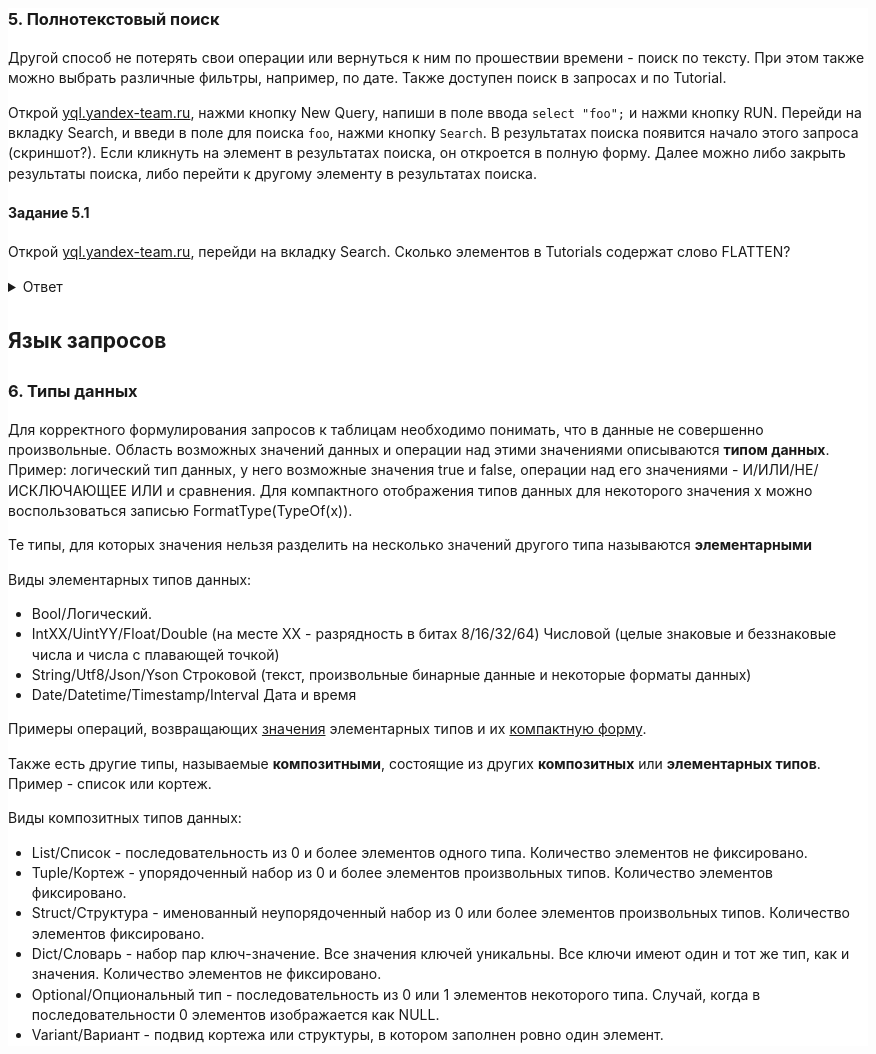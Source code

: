 ### 5. Полнотекстовый поиск

Другой способ не потерять свои операции или вернуться к ним по прошествии времени - поиск по тексту. При этом также можно выбрать различные фильтры, например, по дате.
Также доступен поиск в запросах и по Tutorial.

Открой [yql.yandex-team.ru](https://yql.yandex-team.ru/), нажми кнопку New Query, напиши в поле ввода `select "foo";` и нажми кнопку RUN.
Перейди на вкладку Search, и введи в поле для поиска `foo`, нажми кнопку `Search`.
В результатах поиска появится начало этого запроса (скриншот?). Если кликнуть на элемент в результатах поиска, он откроется в полную форму.
Далее можно либо закрыть результаты поиска, либо перейти к другому элементу в результатах поиска.

#### Задание 5.1

Открой [yql.yandex-team.ru](https://yql.yandex-team.ru/), перейди на вкладку Search.
Сколько элементов в Tutorials содержат слово FLATTEN?

<details markdown="1"><summary>Ответ</summary></details>

## Язык запросов

### 6. Типы данных

Для корректного формулирования запросов к таблицам необходимо понимать, что в данные не совершенно произвольные. Область возможных значений данных и операции над этими значениями описываются **типом данных**.
Пример: логический тип данных, у него возможные значения true и false, операции над его значениями - И/ИЛИ/НЕ/ИСКЛЮЧАЮЩЕЕ ИЛИ и сравнения.
Для компактного отображения типов данных для некоторого значения x можно воспользоваться записью FormatType(TypeOf(x)).

Те типы, для которых значения нельзя разделить на несколько значений другого типа называются **элементарными**

Виды элементарных типов данных:

* Bool/Логический.
* IntXX/UintYY/Float/Double (на месте XX - разрядность в битах 8/16/32/64) Числовой (целые знаковые и беззнаковые числа и числа с плавающей точкой)
* String/Utf8/Json/Yson Строковой (текст, произвольные бинарные данные и некоторые форматы данных)
* Date/Datetime/Timestamp/Interval Дата и время

Примеры операций, возвращающих [значения](https://yql.yandex-team.ru/Operations/WqmgSSLi56Y7u5HDFLeyOZdbxqW8Gh8_XeI_nDEiLPg=) элементарных типов и их [компактную форму](https://yql.yandex-team.ru/Operations/WqmuaCLi56Y7u5ULyUg1e3VenlS80U_wXnRJEc-UoDk=).

Также есть другие типы, называемые **композитными**, состоящие из других **композитных** или **элементарных типов**.
Пример - список или кортеж.

Виды композитных типов данных:

* List/Список - последовательность из 0 и более элементов одного типа. Количество элементов не фиксировано.
* Tuple/Кортеж - упорядоченный набор из 0 и более элементов произвольных типов. Количество элементов фиксировано.
* Struct/Структура - именованный неупорядоченный набор из 0 или более элементов произвольных типов. Количество элементов фиксировано.
* Dict/Словарь - набор пар ключ-значение. Все значения ключей уникальны. Все ключи имеют один и тот же тип, как и значения. Количество элементов не фиксировано.
* Optional/Опциональный тип - последовательность из 0 или 1 элементов некоторого типа. Случай, когда в последовательности 0 элементов изображается как NULL.
* Variant/Вариант - подвид кортежа или структуры, в котором заполнен ровно один элемент.
